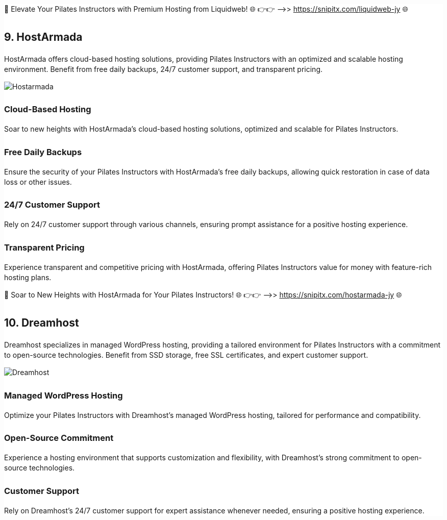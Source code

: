🚀 Elevate Your Pilates Instructors with Premium Hosting from Liquidweb! 🌐
👉👉 -->> https://snipitx.com/liquidweb-jy 🌐

## 9. HostArmada

HostArmada offers cloud-based hosting solutions, providing Pilates Instructors with an optimized and scalable hosting environment. Benefit from free daily backups, 24/7 customer support, and transparent pricing.

![Hostarmada](https://i.imgur.com/KFbdf3o.jpeg "Hostarmada Hosting")

### Cloud-Based Hosting
Soar to new heights with HostArmada’s cloud-based hosting solutions, optimized and scalable for Pilates Instructors.

### Free Daily Backups
Ensure the security of your Pilates Instructors with HostArmada’s free daily backups, allowing quick restoration in case of data loss or other issues.

### 24/7 Customer Support
Rely on 24/7 customer support through various channels, ensuring prompt assistance for a positive hosting experience.

### Transparent Pricing
Experience transparent and competitive pricing with HostArmada, offering Pilates Instructors value for money with feature-rich hosting plans.

🚀 Soar to New Heights with HostArmada for Your Pilates Instructors! 🌐
👉👉 -->> https://snipitx.com/hostarmada-jy 🌐

## 10. Dreamhost

Dreamhost specializes in managed WordPress hosting, providing a tailored environment for Pilates Instructors with a commitment to open-source technologies. Benefit from SSD storage, free SSL certificates, and expert customer support.

![Dreamhost](https://i.imgur.com/rXIg8ip.jpeg "Dreamhost Hosting")

### Managed WordPress Hosting
Optimize your Pilates Instructors with Dreamhost’s managed WordPress hosting, tailored for performance and compatibility.

### Open-Source Commitment
Experience a hosting environment that supports customization and flexibility, with Dreamhost’s strong commitment to open-source technologies.

### Customer Support
Rely on Dreamhost’s 24/7 customer support for expert assistance whenever needed, ensuring a positive hosting experience.

